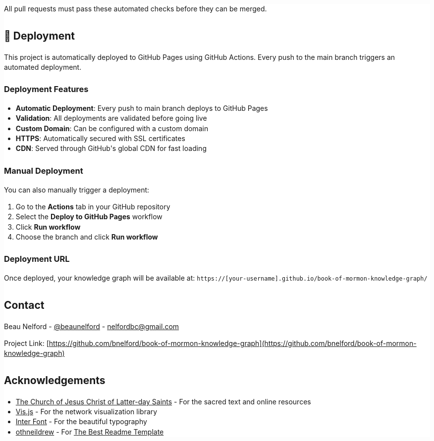 All pull requests must pass these automated checks before they can be merged.

## 🚀 Deployment

This project is automatically deployed to GitHub Pages using GitHub Actions. Every push to the main branch triggers an automated deployment.

### Deployment Features

- **Automatic Deployment**: Every push to main branch deploys to GitHub Pages
- **Validation**: All deployments are validated before going live
- **Custom Domain**: Can be configured with a custom domain
- **HTTPS**: Automatically secured with SSL certificates
- **CDN**: Served through GitHub's global CDN for fast loading

### Manual Deployment

You can also manually trigger a deployment:

1. Go to the **Actions** tab in your GitHub repository
2. Select the **Deploy to GitHub Pages** workflow
3. Click **Run workflow**
4. Choose the branch and click **Run workflow**

### Deployment URL

Once deployed, your knowledge graph will be available at:
`https://[your-username].github.io/book-of-mormon-knowledge-graph/`


## Contact

Beau Nelford - [@beaunelford](https://twitter.com/@beaunelford) - nelfordbc@gmail.com

Project Link: [https://github.com/bnelford/book-of-mormon-knowledge-graph](https://github.com/bnelford/book-of-mormon-knowledge-graph)


## Acknowledgements

* [The Church of Jesus Christ of Latter-day Saints](https://www.churchofjesuschrist.org/?lang=eng) - For the sacred text and online resources
* [Vis.js](https://visjs.org/) - For the network visualization library
* [Inter Font](https://rsms.me/inter/) - For the beautiful typography
* [othneildrew](https://github.com/othneildrew) - For [The Best Readme Template](https://github.com/othneildrew/Best-README-Template)


[contributors-shield]: https://img.shields.io/github/contributors/bnelford/book-of-mormon-knowledge-graph?style=for-the-badge
[contributors-url]: https://github.com/bnelford/book-of-mormon-knowledge-graph/graphs/contributors
[activity-shield]: https://img.shields.io/github/commit-activity/y/bnelford/book-of-mormon-knowledge-graph?style=for-the-badge
[activity-url]: https://github.com/bnelford/book-of-mormon-knowledge-graph/graphs/commit-activity
[forks-shield]: https://img.shields.io/github/forks/bnelford/book-of-mormon-knowledge-graph?style=for-the-badge
[forks-url]: https://github.com/bnelford/book-of-mormon-knowledge-graph/network/members
[stars-shield]: https://img.shields.io/github/stars/bnelford/book-of-mormon-knowledge-graph?style=for-the-badge
[stars-url]: https://github.com/bnelford/book-of-mormon-knowledge-graph/stargazers
[issues-shield]: https://img.shields.io/github/issues/bnelford/book-of-mormon-knowledge-graph?style=for-the-badge
[issues-url]: https://github.com/bnelford/book-of-mormon-knowledge-graph/issues
[license-shield]: https://img.shields.io/github/license/bnelford/book-of-mormon-knowledge-graph?style=for-the-badge
[license-url]: https://github.com/bnelford/book-of-mormon-knowledge-graph/blob/main/LICENSE
[linkedin-shield]: https://img.shields.io/badge/-LinkedIn-black.svg?style=for-the-badge&logo=linkedin&colorB=555
[linkedin-url]: https://www.linkedin.com/in/beaunelford/